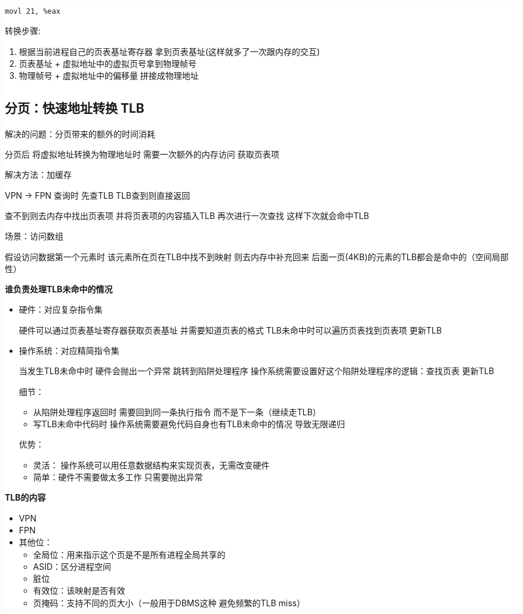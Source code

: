   ```assembly
  movl 21, %eax
  ```

  转换步骤:

  1. 根据当前进程自己的页表基址寄存器 拿到页表基址(这样就多了一次跟内存的交互)
  2. 页表基址 + 虚拟地址中的虚拟页号拿到物理帧号
  3. 物理帧号 + 虚拟地址中的偏移量 拼接成物理地址



## 分页：快速地址转换 TLB

解决的问题：分页带来的额外的时间消耗

分页后 将虚拟地址转换为物理地址时  需要一次额外的内存访问 获取页表项

解决方法：加缓存

VPN -> FPN 查询时 先查TLB TLB查到则直接返回

查不到则去内存中找出页表项 并将页表项的内容插入TLB 再次进行一次查找 这样下次就会命中TLB



场景：访问数组

假设访问数据第一个元素时 该元素所在页在TLB中找不到映射 则去内存中补充回来 后面一页(4KB)的元素的TLB都会是命中的（空间局部性）



**谁负责处理TLB未命中的情况**

- 硬件：对应复杂指令集

  硬件可以通过页表基址寄存器获取页表基址 并需要知道页表的格式 TLB未命中时可以遍历页表找到页表项 更新TLB

- 操作系统：对应精简指令集

  当发生TLB未命中时 硬件会抛出一个异常 跳转到陷阱处理程序 操作系统需要设置好这个陷阱处理程序的逻辑：查找页表 更新TLB

  细节：

  - 从陷阱处理程序返回时 需要回到同一条执行指令 而不是下一条（继续走TLB）
  - 写TLB未命中代码时 操作系统需要避免代码自身也有TLB未命中的情况 导致无限递归

  优势：

  - 灵活： 操作系统可以用任意数据结构来实现页表，无需改变硬件
  - 简单：硬件不需要做太多工作 只需要抛出异常



**TLB的内容**

- VPN
- FPN
- 其他位：
  - 全局位：用来指示这个页是不是所有进程全局共享的
  - ASID：区分进程空间
  - 脏位
  - 有效位：该映射是否有效
  - 页掩码：支持不同的页大小（一般用于DBMS这种 避免频繁的TLB miss）
